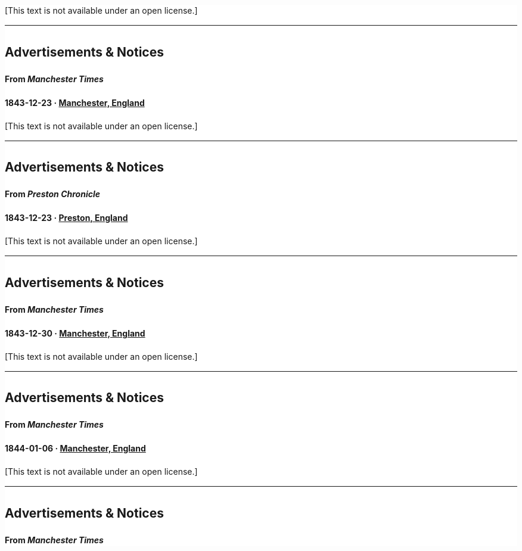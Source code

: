 [This text is not available under an open license.]

---

## Advertisements & Notices

#### From _Manchester Times_

#### 1843-12-23 &middot; [Manchester, England](http://dbpedia.org/resource/Manchester)

[This text is not available under an open license.]

---

## Advertisements & Notices

#### From _Preston Chronicle_

#### 1843-12-23 &middot; [Preston, England](http://dbpedia.org/resource/Preston%2C_Lancashire)

[This text is not available under an open license.]

---

## Advertisements & Notices

#### From _Manchester Times_

#### 1843-12-30 &middot; [Manchester, England](http://dbpedia.org/resource/Manchester)

[This text is not available under an open license.]

---

## Advertisements & Notices

#### From _Manchester Times_

#### 1844-01-06 &middot; [Manchester, England](http://dbpedia.org/resource/Manchester)

[This text is not available under an open license.]

---

## Advertisements & Notices

#### From _Manchester Times_
